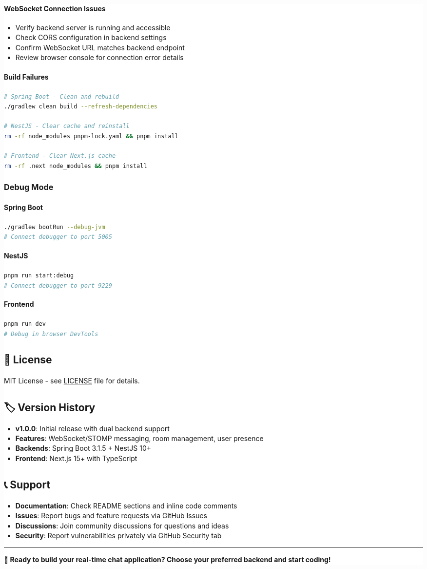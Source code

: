 #### WebSocket Connection Issues
- Verify backend server is running and accessible
- Check CORS configuration in backend settings
- Confirm WebSocket URL matches backend endpoint
- Review browser console for connection error details

#### Build Failures
```bash
# Spring Boot - Clean and rebuild
./gradlew clean build --refresh-dependencies

# NestJS - Clear cache and reinstall
rm -rf node_modules pnpm-lock.yaml && pnpm install

# Frontend - Clear Next.js cache
rm -rf .next node_modules && pnpm install
```

### Debug Mode

#### Spring Boot
```bash
./gradlew bootRun --debug-jvm
# Connect debugger to port 5005
```

#### NestJS
```bash
pnpm run start:debug
# Connect debugger to port 9229
```

#### Frontend
```bash
pnpm run dev
# Debug in browser DevTools
```

## 📝 License

MIT License - see [LICENSE](LICENSE) file for details.

## 🏷️ Version History

- **v1.0.0**: Initial release with dual backend support
- **Features**: WebSocket/STOMP messaging, room management, user presence
- **Backends**: Spring Boot 3.1.5 + NestJS 10+
- **Frontend**: Next.js 15+ with TypeScript

## 📞 Support

- **Documentation**: Check README sections and inline code comments
- **Issues**: Report bugs and feature requests via GitHub Issues  
- **Discussions**: Join community discussions for questions and ideas
- **Security**: Report vulnerabilities privately via GitHub Security tab

---

**🎯 Ready to build your real-time chat application? Choose your preferred backend and start coding!**